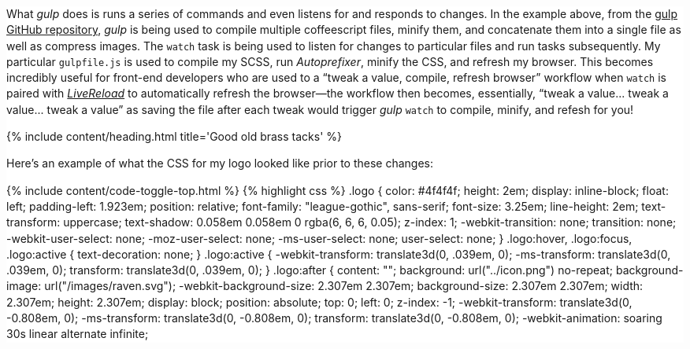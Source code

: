 What *gulp* does is runs a series of commands and even listens for and responds to changes. In the example above, from the [gulp GitHub repository](https://github.com/gulpjs/gulp "gulp GitHub Repository"), *gulp* is being used to compile multiple coffeescript files, minify them, and concatenate them into a single file as well as compress images. The `watch` task is being used to listen for changes to particular files and run tasks subsequently. My particular `gulpfile.js` is used to compile my SCSS, run *Autoprefixer*, minify the CSS, and refresh my browser. This becomes incredibly useful for front-end developers who are used to a “tweak a value, compile, refresh browser” workflow when `watch` is paired with *[LiveReload](http://livereload.com "LiveReload")* to automatically refresh the browser—the workflow then becomes, essentially, “tweak a value... tweak a value... tweak a value” as saving the file after each tweak would trigger *gulp* `watch` to compile, minify, and refesh for you!

{% include content/heading.html title='Good old brass tacks' %}

Here’s an example of what the CSS for my logo looked like prior to these changes:

{% include content/code-toggle-top.html %}
{% highlight css %}
.logo {
    color: #4f4f4f;
    height: 2em;
    display: inline-block;
    float: left;
    padding-left: 1.923em;
    position: relative;
    font-family: "league-gothic", sans-serif;
    font-size: 3.25em;
    line-height: 2em;
    text-transform: uppercase;
    text-shadow: 0.058em 0.058em 0 rgba(6, 6, 6, 0.05);
    z-index: 1;
    -webkit-transition: none;
            transition: none;
    -webkit-user-select: none;
       -moz-user-select: none;
        -ms-user-select: none;
            user-select: none;
}
    .logo:hover,
    .logo:focus,
    .logo:active {
        text-decoration: none;
    }
    .logo:active {
        -webkit-transform: translate3d(0, .039em, 0);
            -ms-transform: translate3d(0, .039em, 0);
                transform: translate3d(0, .039em, 0);
    }
    .logo:after {
        content: "";
        background: url("../icon.png") no-repeat;
        background-image: url("/images/raven.svg");
        -webkit-background-size: 2.307em 2.307em;
                background-size: 2.307em 2.307em;
        width: 2.307em;
        height: 2.307em;
        display: block;
        position: absolute;
        top: 0;
        left: 0;
        z-index: -1;
        -webkit-transform: translate3d(0, -0.808em, 0);
            -ms-transform: translate3d(0, -0.808em, 0);
                transform: translate3d(0, -0.808em, 0);
        -webkit-animation: soaring 30s linear alternate infinite;